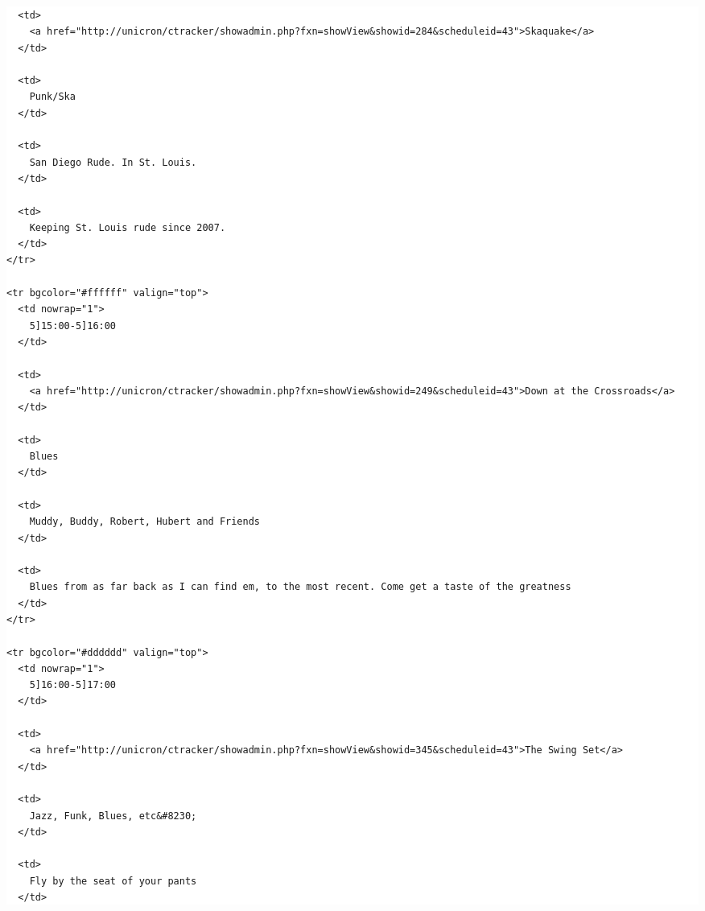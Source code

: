       <td>
        <a href="http://unicron/ctracker/showadmin.php?fxn=showView&showid=284&scheduleid=43">Skaquake</a>
      </td>
      
      <td>
        Punk/Ska
      </td>
      
      <td>
        San Diego Rude. In St. Louis.
      </td>
      
      <td>
        Keeping St. Louis rude since 2007.
      </td>
    </tr>
    
    <tr bgcolor="#ffffff" valign="top">
      <td nowrap="1">
        5]15:00-5]16:00
      </td>
      
      <td>
        <a href="http://unicron/ctracker/showadmin.php?fxn=showView&showid=249&scheduleid=43">Down at the Crossroads</a>
      </td>
      
      <td>
        Blues
      </td>
      
      <td>
        Muddy, Buddy, Robert, Hubert and Friends
      </td>
      
      <td>
        Blues from as far back as I can find em, to the most recent. Come get a taste of the greatness
      </td>
    </tr>
    
    <tr bgcolor="#dddddd" valign="top">
      <td nowrap="1">
        5]16:00-5]17:00
      </td>
      
      <td>
        <a href="http://unicron/ctracker/showadmin.php?fxn=showView&showid=345&scheduleid=43">The Swing Set</a>
      </td>
      
      <td>
        Jazz, Funk, Blues, etc&#8230;
      </td>
      
      <td>
        Fly by the seat of your pants
      </td>
      